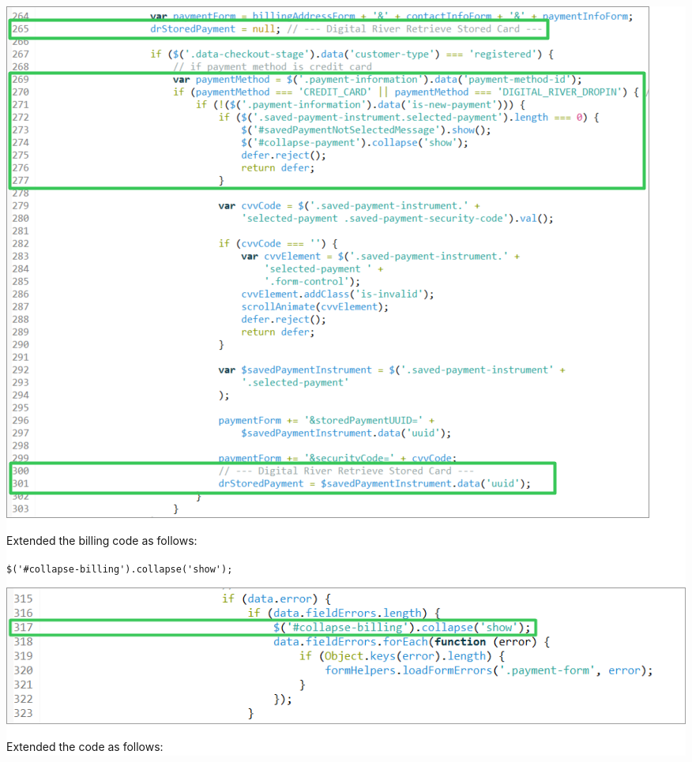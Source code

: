 ![](../.gitbook/assets/Payment-Info-600.png)

Extended the billing code as follows:

```markup
$('#collapse-billing').collapse('show');
```

![](../.gitbook/assets/collapse-billing-600.png)

Extended the code as follows:
